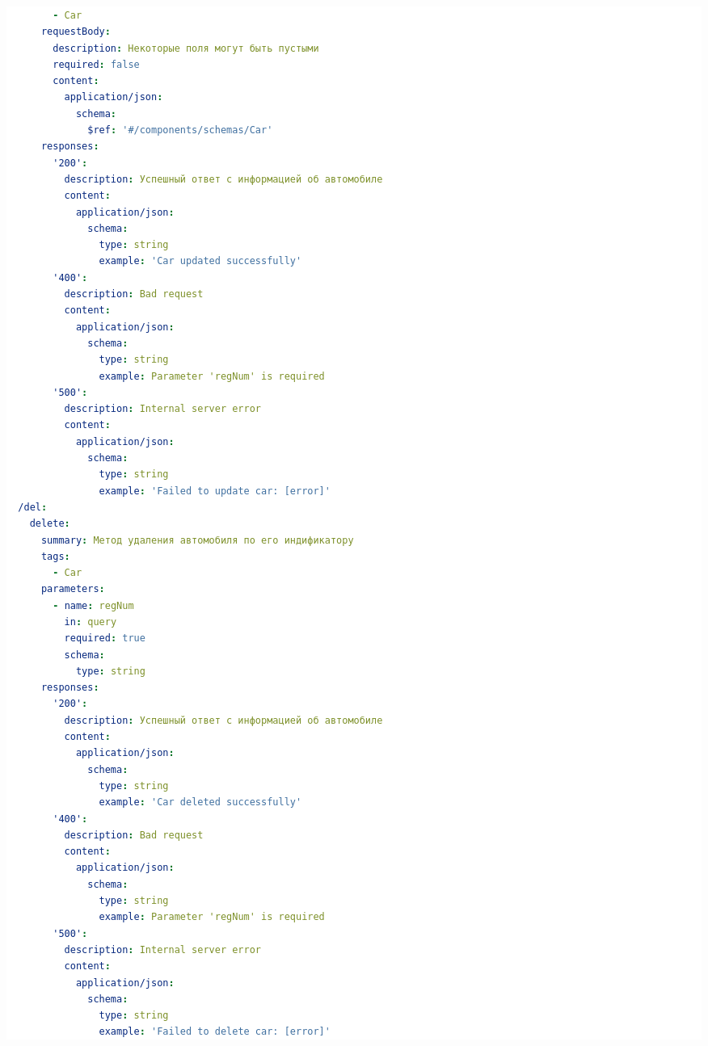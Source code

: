 ```yaml
        - Car
      requestBody:
        description: Некоторые поля могут быть пустыми
        required: false
        content:
          application/json:
            schema:
              $ref: '#/components/schemas/Car'
      responses:
        '200':
          description: Успешный ответ с информацией об автомобиле
          content:
            application/json:
              schema:
                type: string
                example: 'Car updated successfully'
        '400':
          description: Bad request
          content:
            application/json:
              schema:
                type: string
                example: Parameter 'regNum' is required
        '500':
          description: Internal server error
          content:
            application/json:
              schema:
                type: string
                example: 'Failed to update car: [error]'
  /del:
    delete:
      summary: Метод удаления автомобиля по его индификатору 
      tags:
        - Car
      parameters:
        - name: regNum
          in: query
          required: true
          schema:
            type: string
      responses:
        '200':
          description: Успешный ответ с информацией об автомобиле
          content:
            application/json:
              schema:
                type: string
                example: 'Car deleted successfully'
        '400':
          description: Bad request
          content:
            application/json:
              schema:
                type: string
                example: Parameter 'regNum' is required
        '500':
          description: Internal server error
          content:
            application/json:
              schema:
                type: string
                example: 'Failed to delete car: [error]'
```